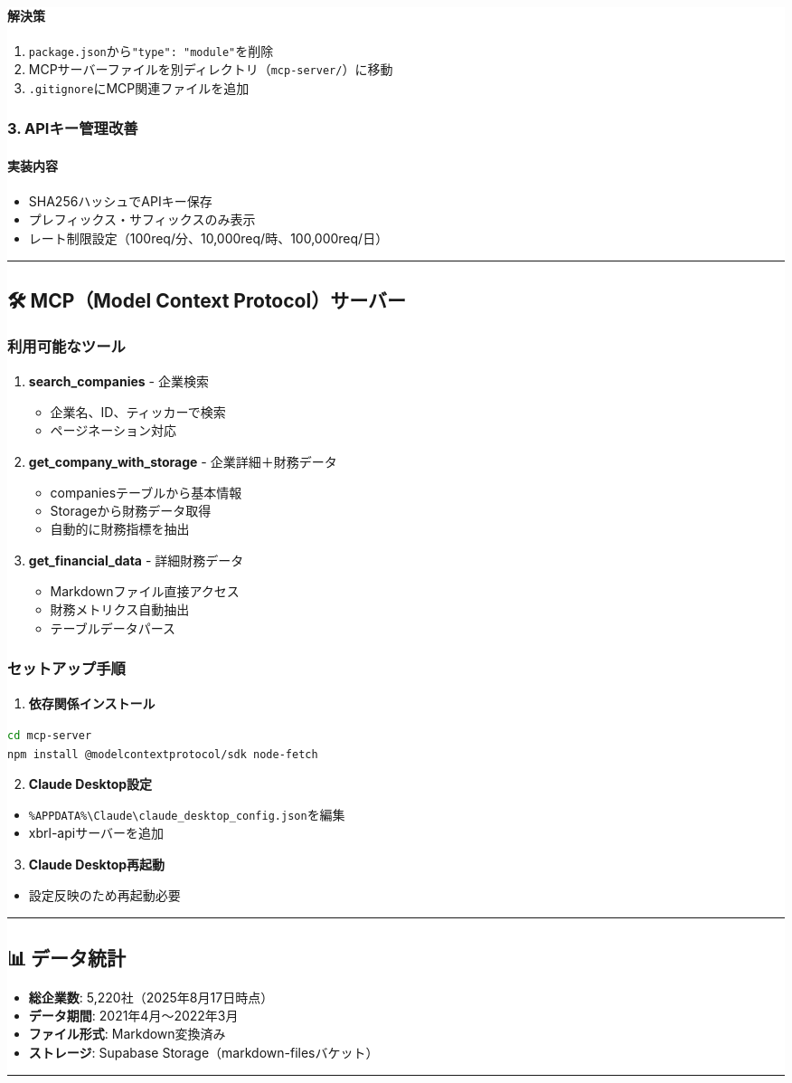#### 解決策
1. `package.json`から`"type": "module"`を削除
2. MCPサーバーファイルを別ディレクトリ（`mcp-server/`）に移動
3. `.gitignore`にMCP関連ファイルを追加

### 3. APIキー管理改善

#### 実装内容
- SHA256ハッシュでAPIキー保存
- プレフィックス・サフィックスのみ表示
- レート制限設定（100req/分、10,000req/時、100,000req/日）

---

## 🛠️ MCP（Model Context Protocol）サーバー

### 利用可能なツール

1. **search_companies** - 企業検索
   - 企業名、ID、ティッカーで検索
   - ページネーション対応

2. **get_company_with_storage** - 企業詳細＋財務データ
   - companiesテーブルから基本情報
   - Storageから財務データ取得
   - 自動的に財務指標を抽出

3. **get_financial_data** - 詳細財務データ
   - Markdownファイル直接アクセス
   - 財務メトリクス自動抽出
   - テーブルデータパース

### セットアップ手順

1. **依存関係インストール**
```bash
cd mcp-server
npm install @modelcontextprotocol/sdk node-fetch
```

2. **Claude Desktop設定**
- `%APPDATA%\Claude\claude_desktop_config.json`を編集
- xbrl-apiサーバーを追加

3. **Claude Desktop再起動**
- 設定反映のため再起動必要

---

## 📊 データ統計

- **総企業数**: 5,220社（2025年8月17日時点）
- **データ期間**: 2021年4月〜2022年3月
- **ファイル形式**: Markdown変換済み
- **ストレージ**: Supabase Storage（markdown-filesバケット）

---